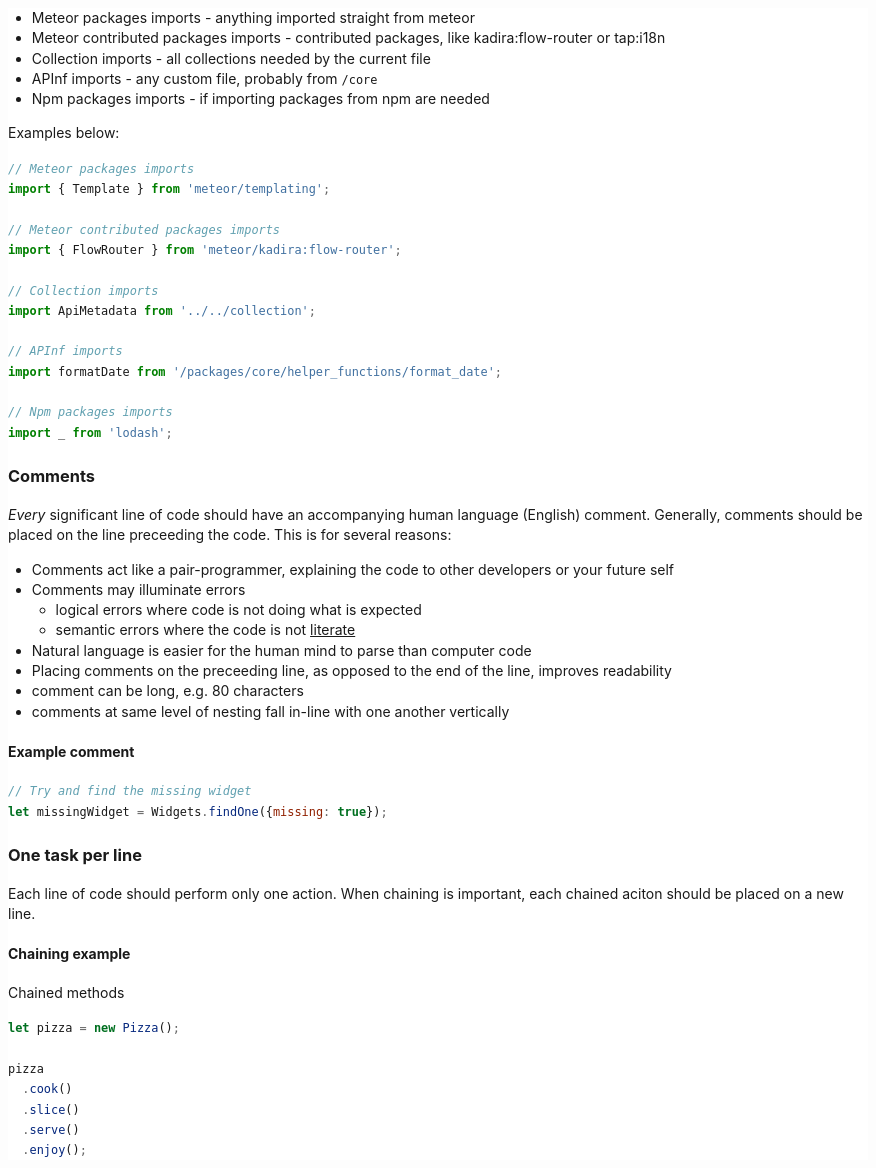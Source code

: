 * Meteor packages imports - anything imported straight from meteor
* Meteor contributed packages imports - contributed packages, like kadira:flow-router or tap:i18n
* Collection imports - all collections needed by the current file
* APInf imports - any custom file, probably from `/core`
* Npm packages imports - if importing packages from npm are needed

Examples below:

```js
// Meteor packages imports
import { Template } from 'meteor/templating';

// Meteor contributed packages imports
import { FlowRouter } from 'meteor/kadira:flow-router';

// Collection imports
import ApiMetadata from '../../collection';

// APInf imports
import formatDate from '/packages/core/helper_functions/format_date';

// Npm packages imports
import _ from 'lodash';
```

### Comments
*Every* significant line of code should have an accompanying human language (English) comment. Generally, comments should be placed on the line preceeding the code. This is for several reasons:

* Comments act like a pair-programmer, explaining the code to other developers or your future self
* Comments may illuminate errors
  * logical errors where code is not doing what is expected
  * semantic errors where the code is not [literate](https://en.wikipedia.org/wiki/Literate_programming)
* Natural language is easier for the human mind to parse than computer code
* Placing comments on the preceeding line, as opposed to the end of the line, improves readability
 * comment can be long, e.g. 80 characters
 * comments at same level of nesting fall in-line with one another vertically

#### Example comment
```js
// Try and find the missing widget
let missingWidget = Widgets.findOne({missing: true});
```

### One task per line
Each line of code should perform only one action. When chaining is important, each chained aciton should be placed on a new line.

#### Chaining example

Chained methods

```js
let pizza = new Pizza();

pizza
  .cook()
  .slice()
  .serve()
  .enjoy();
```
